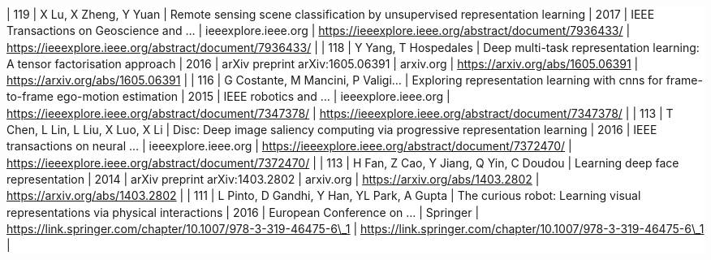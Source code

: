 | 119          | X Lu, X Zheng, Y Yuan                             | Remote sensing scene classification by unsupervised representation learning                                                                                           | 2017 | IEEE Transactions on Geoscience and …                  | ieeexplore.ieee.org          | https://ieeexplore.ieee.org/abstract/document/7936433/                                                                                                                                                                                                                                                                                                                                                                    | https://ieeexplore.ieee.org/abstract/document/7936433/                                                                                                                                                                                                      |
| 118          | Y Yang, T Hospedales                              | Deep multi-task representation learning: A tensor factorisation approach                                                                                              | 2016 | arXiv preprint arXiv:1605.06391                        | arxiv.org                    | https://arxiv.org/abs/1605.06391                                                                                                                                                                                                                                                                                                                                                                                          | https://arxiv.org/abs/1605.06391                                                                                                                                                                                                                            |
| 116          | G Costante, M Mancini, P Valigi…                  | Exploring representation learning with cnns for frame-to-frame ego-motion estimation                                                                                  | 2015 | IEEE robotics and …                                    | ieeexplore.ieee.org          | https://ieeexplore.ieee.org/abstract/document/7347378/                                                                                                                                                                                                                                                                                                                                                                    | https://ieeexplore.ieee.org/abstract/document/7347378/                                                                                                                                                                                                      |
| 113          | T Chen, L Lin, L Liu, X Luo, X Li                 | Disc: Deep image saliency computing via progressive representation learning                                                                                           | 2016 | IEEE transactions on neural …                          | ieeexplore.ieee.org          | https://ieeexplore.ieee.org/abstract/document/7372470/                                                                                                                                                                                                                                                                                                                                                                    | https://ieeexplore.ieee.org/abstract/document/7372470/                                                                                                                                                                                                      |
| 113          | H Fan, Z Cao, Y Jiang, Q Yin, C Doudou            | Learning deep face representation                                                                                                                                     | 2014 | arXiv preprint arXiv:1403.2802                         | arxiv.org                    | https://arxiv.org/abs/1403.2802                                                                                                                                                                                                                                                                                                                                                                                           | https://arxiv.org/abs/1403.2802                                                                                                                                                                                                                             |
| 111          | L Pinto, D Gandhi, Y Han, YL Park, A Gupta        | The curious robot: Learning visual representations via physical interactions                                                                                          | 2016 | European Conference on …                               | Springer                     | https://link.springer.com/chapter/10.1007/978-3-319-46475-6\_1                                                                                                                                                                                                                                                                                                                                                            | https://link.springer.com/chapter/10.1007/978-3-319-46475-6\_1                                                                                                                                                                                              |